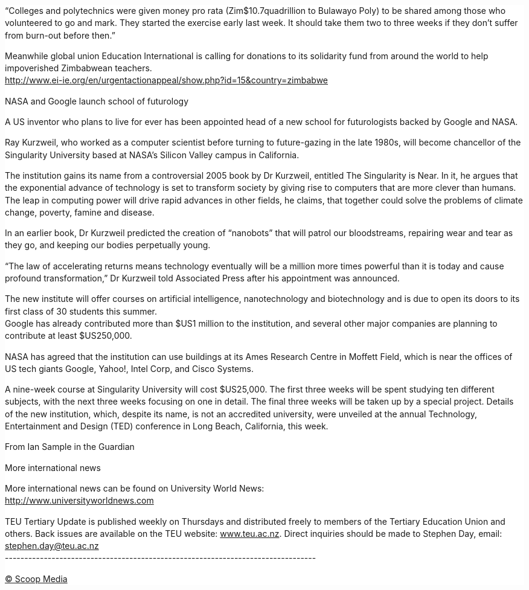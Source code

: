 “Colleges and polytechnics were given money pro rata (Zim$10.7quadrillion to Bulawayo Poly) to be shared among those who volunteered to go and mark. They started the exercise early last week. It should take them two to three weeks if they don’t suffer from burn-out before then.”

Meanwhile global union Education International is calling for donations to its solidarity fund from around the world to help impoverished Zimbabwean teachers.  
http://www.ei-ie.org/en/urgentactionappeal/show.php?id=15&country=zimbabwe

NASA and Google launch school of futurology

A US inventor who plans to live for ever has been appointed head of a new school for futurologists backed by Google and NASA.

Ray Kurzweil, who worked as a computer scientist before turning to future-gazing in the late 1980s, will become chancellor of the Singularity University based at NASA’s Silicon Valley campus in California.

The institution gains its name from a controversial 2005 book by Dr Kurzweil, entitled The Singularity is Near. In it, he argues that the exponential advance of technology is set to transform society by giving rise to computers that are more clever than humans. The leap in computing power will drive rapid advances in other fields, he claims, that together could solve the problems of climate change, poverty, famine and disease.

In an earlier book, Dr Kurzweil predicted the creation of “nanobots” that will patrol our bloodstreams, repairing wear and tear as they go, and keeping our bodies perpetually young.

“The law of accelerating returns means technology eventually will be a million more times powerful than it is today and cause profound transformation,” Dr Kurzweil told Associated Press after his appointment was announced.

The new institute will offer courses on artificial intelligence, nanotechnology and biotechnology and is due to open its doors to its first class of 30 students this summer.  
Google has already contributed more than $US1 million to the institution, and several other major companies are planning to contribute at least $US250,000.

NASA has agreed that the institution can use buildings at its Ames Research Centre in Moffett Field, which is near the offices of US tech giants Google, Yahoo!, Intel Corp, and Cisco Systems.

A nine-week course at Singularity University will cost $US25,000. The first three weeks will be spent studying ten different subjects, with the next three weeks focusing on one in detail. The final three weeks will be taken up by a special project. Details of the new institution, which, despite its name, is not an accredited university, were unveiled at the annual Technology, Entertainment and Design (TED) conference in Long Beach, California, this week.

From Ian Sample in the Guardian

More international news

More international news can be found on University World News:  
http://www.universityworldnews.com

TEU Tertiary Update is published weekly on Thursdays and distributed freely to members of the Tertiary Education Union and others. Back issues are available on the TEU website: www.teu.ac.nz. Direct inquiries should be made to Stephen Day, email: stephen.day@teu.ac.nz  
\--------------------------------------------------------------------------------  

[© Scoop Media](http://www.scoop.co.nz/about/terms.html)  
